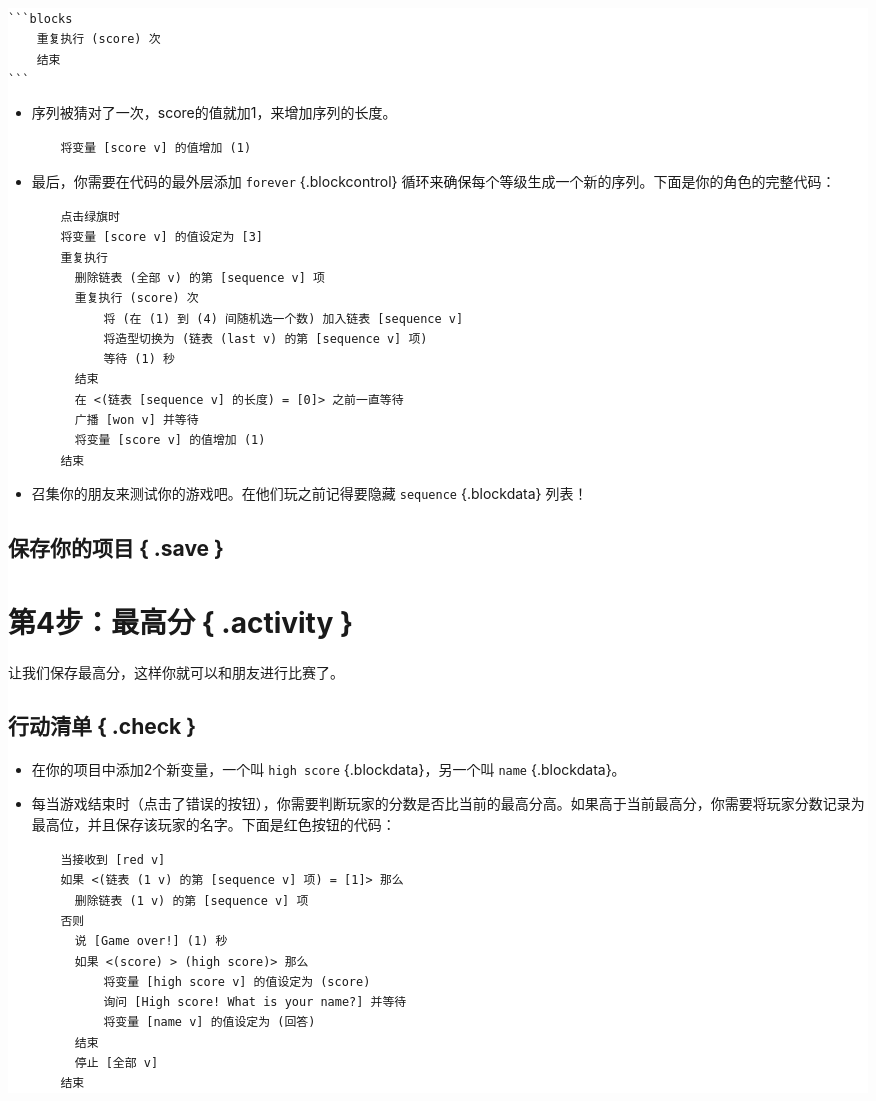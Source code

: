 	```blocks
		重复执行 (score) 次
		结束
	```

+ 序列被猜对了一次，score的值就加1，来增加序列的长度。

	```blocks
		将变量 [score v] 的值增加 (1)
	```

+ 最后，你需要在代码的最外层添加 `forever` {.blockcontrol} 循环来确保每个等级生成一个新的序列。下面是你的角色的完整代码：

	```blocks
		点击绿旗时
		将变量 [score v] 的值设定为 [3]
		重复执行
		  删除链表 (全部 v) 的第 [sequence v] 项
		  重复执行 (score) 次
		      将 (在 (1) 到 (4) 间随机选一个数) 加入链表 [sequence v]
		      将造型切换为 (链表 (last v) 的第 [sequence v] 项)
		      等待 (1) 秒
		  结束
		  在 <(链表 [sequence v] 的长度) = [0]> 之前一直等待
		  广播 [won v] 并等待
		  将变量 [score v] 的值增加 (1)
		结束
	```

+ 召集你的朋友来测试你的游戏吧。在他们玩之前记得要隐藏 `sequence` {.blockdata} 列表！

## 保存你的项目 { .save }

# 第4步：最高分 { .activity }

让我们保存最高分，这样你就可以和朋友进行比赛了。

## 行动清单 { .check }

+ 在你的项目中添加2个新变量，一个叫 `high score` {.blockdata}，另一个叫 `name` {.blockdata}。

+ 每当游戏结束时（点击了错误的按钮），你需要判断玩家的分数是否比当前的最高分高。如果高于当前最高分，你需要将玩家分数记录为最高位，并且保存该玩家的名字。下面是红色按钮的代码：

	```blocks
		当接收到 [red v]
		如果 <(链表 (1 v) 的第 [sequence v] 项) = [1]> 那么
		  删除链表 (1 v) 的第 [sequence v] 项
		否则
		  说 [Game over!] (1) 秒
		  如果 <(score) > (high score)> 那么
		      将变量 [high score v] 的值设定为 (score)
		      询问 [High score! What is your name?] 并等待
		      将变量 [name v] 的值设定为 (回答)
		  结束
		  停止 [全部 v]
		结束
	```
